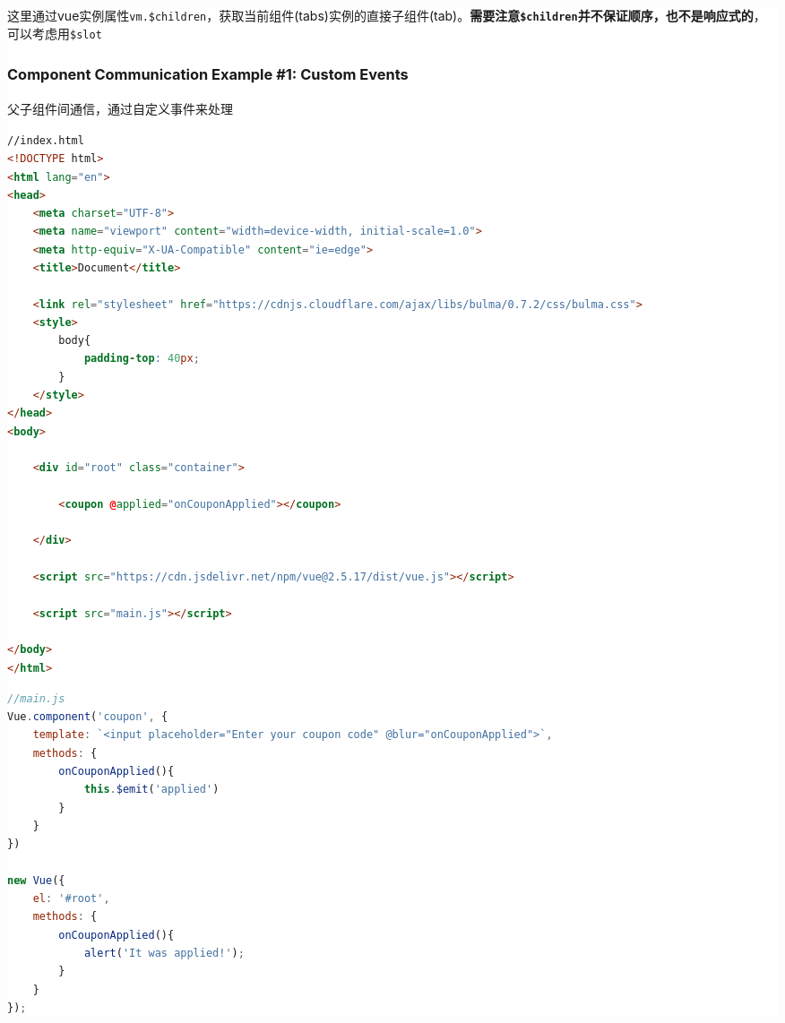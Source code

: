 这里通过vue实例属性`vm.$children`，获取当前组件(tabs)实例的直接子组件(tab)。**需要注意`$children`并不保证顺序，也不是响应式的**，可以考虑用`$slot`

### Component Communication Example #1: Custom Events

父子组件间通信，通过自定义事件来处理

```html
//index.html
<!DOCTYPE html>
<html lang="en">
<head>
    <meta charset="UTF-8">
    <meta name="viewport" content="width=device-width, initial-scale=1.0">
    <meta http-equiv="X-UA-Compatible" content="ie=edge">
    <title>Document</title>

    <link rel="stylesheet" href="https://cdnjs.cloudflare.com/ajax/libs/bulma/0.7.2/css/bulma.css">
    <style>
        body{
            padding-top: 40px;
        }
    </style>
</head>
<body>

    <div id="root" class="container">

        <coupon @applied="onCouponApplied"></coupon>

    </div>

    <script src="https://cdn.jsdelivr.net/npm/vue@2.5.17/dist/vue.js"></script>

    <script src="main.js"></script>

</body>
</html>
```

```js
//main.js
Vue.component('coupon', {
    template: `<input placeholder="Enter your coupon code" @blur="onCouponApplied">`,
    methods: {
        onCouponApplied(){
            this.$emit('applied')
        }
    }
})

new Vue({
    el: '#root',
    methods: {
        onCouponApplied(){
            alert('It was applied!');
        }
    }
});
```
